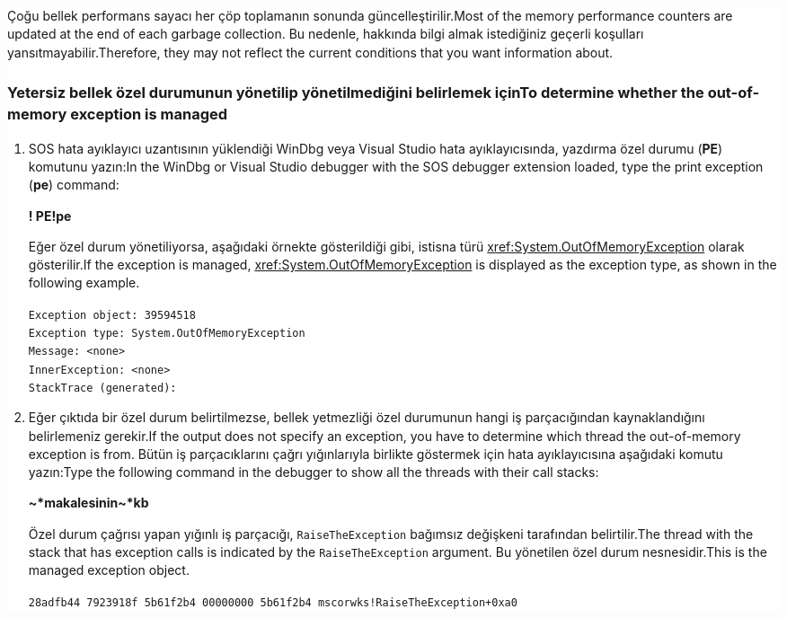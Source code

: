   <span data-ttu-id="7bb22-293">Çoğu bellek performans sayacı her çöp toplamanın sonunda güncelleştirilir.</span><span class="sxs-lookup"><span data-stu-id="7bb22-293">Most of the memory performance counters are updated at the end of each garbage collection.</span></span> <span data-ttu-id="7bb22-294">Bu nedenle, hakkında bilgi almak istediğiniz geçerli koşulları yansıtmayabilir.</span><span class="sxs-lookup"><span data-stu-id="7bb22-294">Therefore, they may not reflect the current conditions that you want information about.</span></span>

<a name="OOMIsManaged"></a>

### <a name="to-determine-whether-the-out-of-memory-exception-is-managed"></a><span data-ttu-id="7bb22-295">Yetersiz bellek özel durumunun yönetilip yönetilmediğini belirlemek için</span><span class="sxs-lookup"><span data-stu-id="7bb22-295">To determine whether the out-of-memory exception is managed</span></span>

1. <span data-ttu-id="7bb22-296">SOS hata ayıklayıcı uzantısının yüklendiği WinDbg veya Visual Studio hata ayıklayıcısında, yazdırma özel durumu (**PE**) komutunu yazın:</span><span class="sxs-lookup"><span data-stu-id="7bb22-296">In the WinDbg or Visual Studio debugger with the SOS debugger extension loaded, type the print exception (**pe**) command:</span></span>

    <span data-ttu-id="7bb22-297">**! PE**</span><span class="sxs-lookup"><span data-stu-id="7bb22-297">**!pe**</span></span>

    <span data-ttu-id="7bb22-298">Eğer özel durum yönetiliyorsa, aşağıdaki örnekte gösterildiği gibi, istisna türü <xref:System.OutOfMemoryException> olarak gösterilir.</span><span class="sxs-lookup"><span data-stu-id="7bb22-298">If the exception is managed, <xref:System.OutOfMemoryException> is displayed as the exception type, as shown in the following example.</span></span>

    ```console
    Exception object: 39594518
    Exception type: System.OutOfMemoryException
    Message: <none>
    InnerException: <none>
    StackTrace (generated):
    ```

2. <span data-ttu-id="7bb22-299">Eğer çıktıda bir özel durum belirtilmezse, bellek yetmezliği özel durumunun hangi iş parçacığından kaynaklandığını belirlemeniz gerekir.</span><span class="sxs-lookup"><span data-stu-id="7bb22-299">If the output does not specify an exception, you have to determine which thread the out-of-memory exception is from.</span></span> <span data-ttu-id="7bb22-300">Bütün iş parçacıklarını çağrı yığınlarıyla birlikte göstermek için hata ayıklayıcısına aşağıdaki komutu yazın:</span><span class="sxs-lookup"><span data-stu-id="7bb22-300">Type the following command in the debugger to show all the threads with their call stacks:</span></span>

    <span data-ttu-id="7bb22-301">**~\*makalesinin**</span><span class="sxs-lookup"><span data-stu-id="7bb22-301">**~\*kb**</span></span>

    <span data-ttu-id="7bb22-302">Özel durum çağrısı yapan yığınlı iş parçacığı, `RaiseTheException` bağımsız değişkeni tarafından belirtilir.</span><span class="sxs-lookup"><span data-stu-id="7bb22-302">The thread with the stack that has exception calls is indicated by the `RaiseTheException` argument.</span></span> <span data-ttu-id="7bb22-303">Bu yönetilen özel durum nesnesidir.</span><span class="sxs-lookup"><span data-stu-id="7bb22-303">This is the managed exception object.</span></span>

    ```console
    28adfb44 7923918f 5b61f2b4 00000000 5b61f2b4 mscorwks!RaiseTheException+0xa0
    ```
